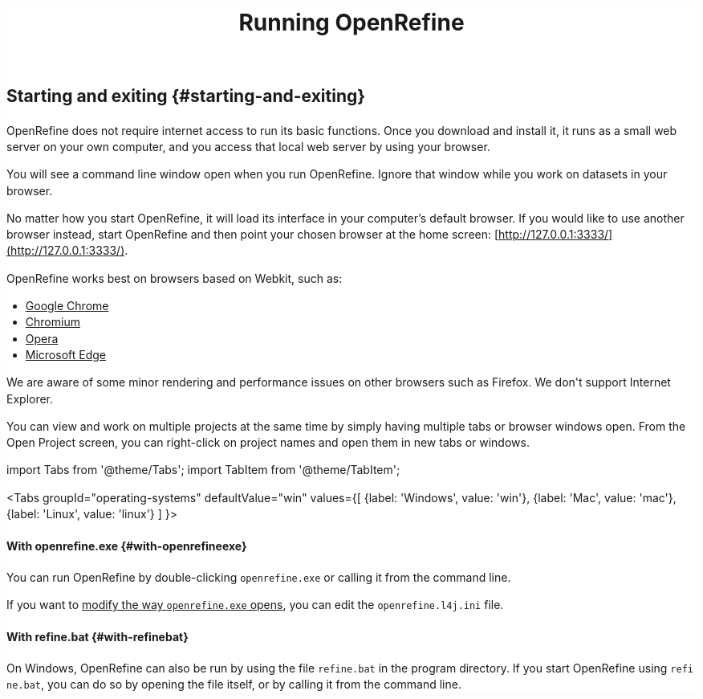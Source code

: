 ﻿---
id: running
title: Running OpenRefine
sidebar_label: Running
---

## Starting and exiting {#starting-and-exiting}

OpenRefine does not require internet access to run its basic functions. Once you download and install it, it runs as a small web server on your own computer, and you access that local web server by using your browser. 

You will see a command line window open when you run OpenRefine. Ignore that window while you work on datasets in your browser. 

No matter how you start OpenRefine, it will load its interface in your computer’s default browser. If you would like to use another browser instead, start OpenRefine and then point your chosen browser at the home screen: [http://127.0.0.1:3333/](http://127.0.0.1:3333/).

OpenRefine works best on browsers based on Webkit, such as:
*   [Google Chrome](https://www.google.com/chrome/)
*   [Chromium](https://ungoogled-software.github.io/)
*   [Opera](https://www.opera.com/)
*   [Microsoft Edge](https://www.microsoft.com/edge)

We are aware of some minor rendering and performance issues on other browsers such as Firefox. We don't support Internet Explorer.

You can view and work on multiple projects at the same time by simply having multiple tabs or browser windows open. From the <span class="menuItems">Open Project</span> screen, you can right-click on project names and open them in new tabs or windows. 

import Tabs from '@theme/Tabs';
import TabItem from '@theme/TabItem';

<Tabs
  groupId="operating-systems"
  defaultValue="win"
  values={[
    {label: 'Windows', value: 'win'},
    {label: 'Mac', value: 'mac'},
    {label: 'Linux', value: 'linux'}
  ]
}>

<TabItem value="win">

#### With openrefine.exe {#with-openrefineexe}
You can run OpenRefine by double-clicking `openrefine.exe` or calling it from the command line. 

If you want to [modify the way `openrefine.exe` opens](#starting-with-modifications), you can edit the `openrefine.l4j.ini` file.  

#### With refine.bat {#with-refinebat}
On Windows, OpenRefine can also be run by using the file `refine.bat` in the program directory. If you start OpenRefine using `refine.bat`, you can do so by opening the file itself, or by calling it from the command line. 
